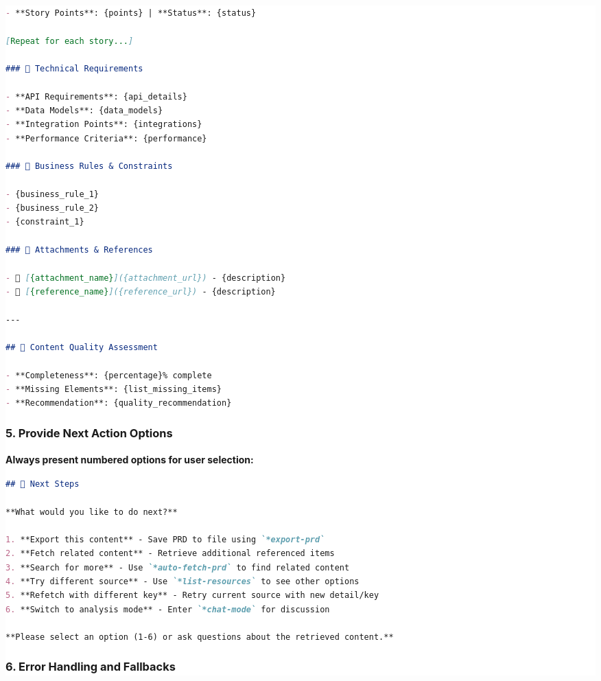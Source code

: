 ```markdown
- **Story Points**: {points} | **Status**: {status}

[Repeat for each story...]

### 🔧 Technical Requirements

- **API Requirements**: {api_details}
- **Data Models**: {data_models}
- **Integration Points**: {integrations}
- **Performance Criteria**: {performance}

### 📐 Business Rules & Constraints

- {business_rule_1}
- {business_rule_2}
- {constraint_1}

### 📎 Attachments & References

- 📄 [{attachment_name}]({attachment_url}) - {description}
- 🔗 [{reference_name}]({reference_url}) - {description}

---

## 🎯 Content Quality Assessment

- **Completeness**: {percentage}% complete
- **Missing Elements**: {list_missing_items}
- **Recommendation**: {quality_recommendation}
```

### 5. Provide Next Action Options

**Always present numbered options for user selection:**

```markdown
## 🚀 Next Steps

**What would you like to do next?**

1. **Export this content** - Save PRD to file using `*export-prd`
2. **Fetch related content** - Retrieve additional referenced items
3. **Search for more** - Use `*auto-fetch-prd` to find related content
4. **Try different source** - Use `*list-resources` to see other options
5. **Refetch with different key** - Retry current source with new detail/key
6. **Switch to analysis mode** - Enter `*chat-mode` for discussion

**Please select an option (1-6) or ask questions about the retrieved content.**
```

### 6. Error Handling and Fallbacks
